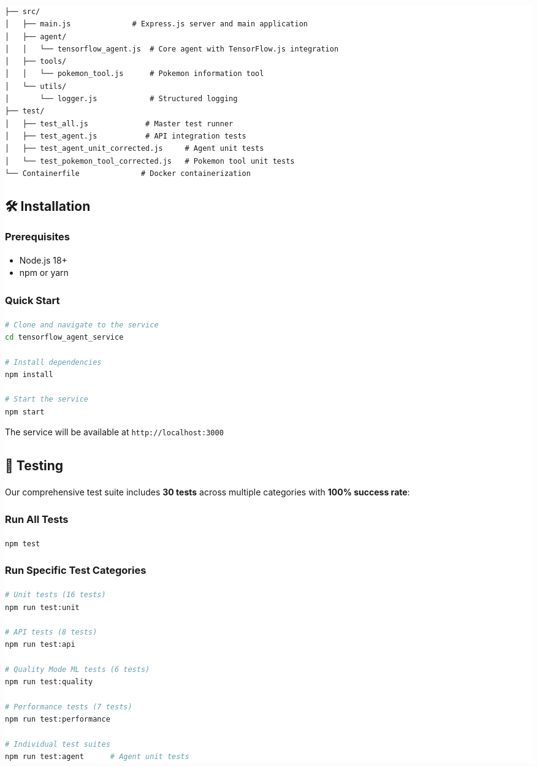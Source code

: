 ```
├── src/
│   ├── main.js              # Express.js server and main application
│   ├── agent/
│   │   └── tensorflow_agent.js  # Core agent with TensorFlow.js integration
│   ├── tools/
│   │   └── pokemon_tool.js      # Pokemon information tool
│   └── utils/
│       └── logger.js            # Structured logging
├── test/
│   ├── test_all.js             # Master test runner
│   ├── test_agent.js           # API integration tests
│   ├── test_agent_unit_corrected.js     # Agent unit tests
│   └── test_pokemon_tool_corrected.js   # Pokemon tool unit tests
└── Containerfile              # Docker containerization
```

## 🛠️ Installation

### Prerequisites
- Node.js 18+ 
- npm or yarn

### Quick Start

```bash
# Clone and navigate to the service
cd tensorflow_agent_service

# Install dependencies
npm install

# Start the service
npm start
```

The service will be available at `http://localhost:3000`

## 🧪 Testing

Our comprehensive test suite includes **30 tests** across multiple categories with **100% success rate**:

### Run All Tests
```bash
npm test
```

### Run Specific Test Categories
```bash
# Unit tests (16 tests)
npm run test:unit

# API tests (8 tests)  
npm run test:api

# Quality Mode ML tests (6 tests)
npm run test:quality

# Performance tests (7 tests)
npm run test:performance

# Individual test suites
npm run test:agent      # Agent unit tests
```
